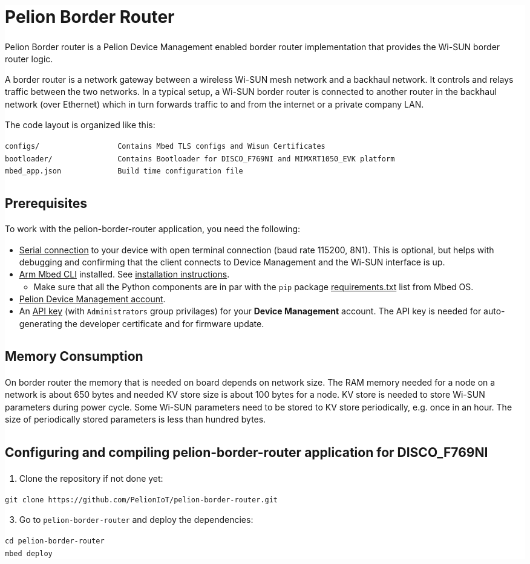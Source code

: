 # Pelion Border Router

Pelion Border router is a Pelion Device Management enabled border router implementation that provides the Wi-SUN border router logic.

A border router is a network gateway between a wireless Wi-SUN mesh network and a backhaul network. It controls and relays traffic between the two networks. In a typical setup, a Wi-SUN border router is connected to another router in the backhaul network (over Ethernet) which in turn forwards traffic to and from the internet or a private company LAN.

The code layout is organized like this:

```
configs/                  Contains Mbed TLS configs and Wisun Certificates
bootloader/               Contains Bootloader for DISCO_F769NI and MIMXRT1050_EVK platform
mbed_app.json             Build time configuration file
```

## Prerequisites

To work with the pelion-border-router application, you need the following:

* [Serial connection](https://os.mbed.com/docs/latest/tutorials/serial-comm.html) to your device with open terminal connection (baud rate 115200, 8N1). This is optional, but helps with debugging and confirming that the client connects to Device Management and the Wi-SUN interface is up.
* [Arm Mbed CLI](https://os.mbed.com/docs/mbed-os/latest/tools/index.html) installed. See [installation instructions](https://os.mbed.com/docs/latest/tools/installation-and-setup.html).
  * Make sure that all the Python components are in par with the `pip` package [requirements.txt](https://github.com/ARMmbed/mbed-os/blob/master/requirements.txt) list from Mbed OS.
* [Pelion Device Management account](https://www.pelion.com/docs/device-management/current/account-management/index.html).
* An [API key](https://www.pelion.com/docs/device-management/current/user-account/api-keys.html) (with `Administrators` group privilages) for your **Device Management** account. The API key is needed for auto-generating the developer certificate and for firmware update.

## Memory Consumption

On border router the memory that is needed on board depends on network size. The RAM memory needed for a node on a network is about 650 bytes and needed KV store size is about 100 bytes for a node. KV store is needed to store Wi-SUN parameters during power cycle. Some Wi-SUN parameters need to be stored to KV store periodically, e.g. once in an hour. The size of periodically stored parameters is less than hundred bytes.

## Configuring and compiling pelion-border-router application for DISCO_F769NI

1. Clone the repository if not done yet:
```
git clone https://github.com/PelionIoT/pelion-border-router.git
```    
3. Go to `pelion-border-router` and deploy the dependencies:
```
cd pelion-border-router
mbed deploy
```
